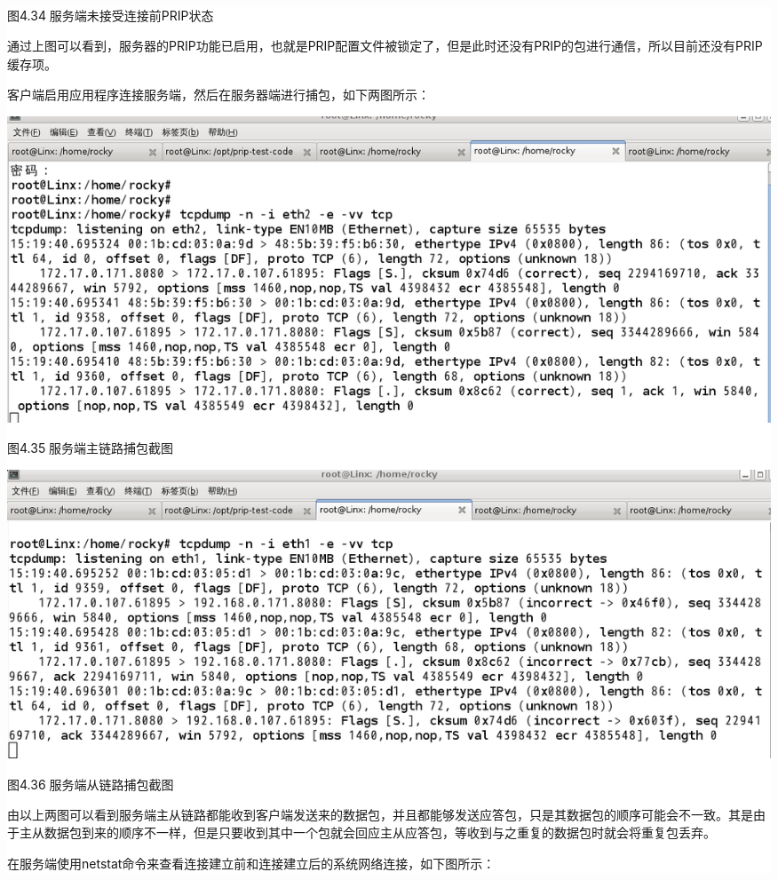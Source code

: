 图4.34 服务端未接受连接前PRIP状态

通过上图可以看到，服务器的PRIP功能已启用，也就是PRIP配置文件被锁定了，但是此时还没有PRIP的包进行通信，所以目前还没有PRIP缓存项。

客户端启用应用程序连接服务端，然后在服务器端进行捕包，如下两图所示：

![](../image/PRIP并行冗余通信协议自测报告/图片35.png)

图4.35 服务端主链路捕包截图

![](../image/PRIP并行冗余通信协议自测报告/图片36.png)

图4.36 服务端从链路捕包截图

由以上两图可以看到服务端主从链路都能收到客户端发送来的数据包，并且都能够发送应答包，只是其数据包的顺序可能会不一致。其是由于主从数据包到来的顺序不一样，但是只要收到其中一个包就会回应主从应答包，等收到与之重复的数据包时就会将重复包丢弃。

在服务端使用netstat命令来查看连接建立前和连接建立后的系统网络连接，如下图所示：
